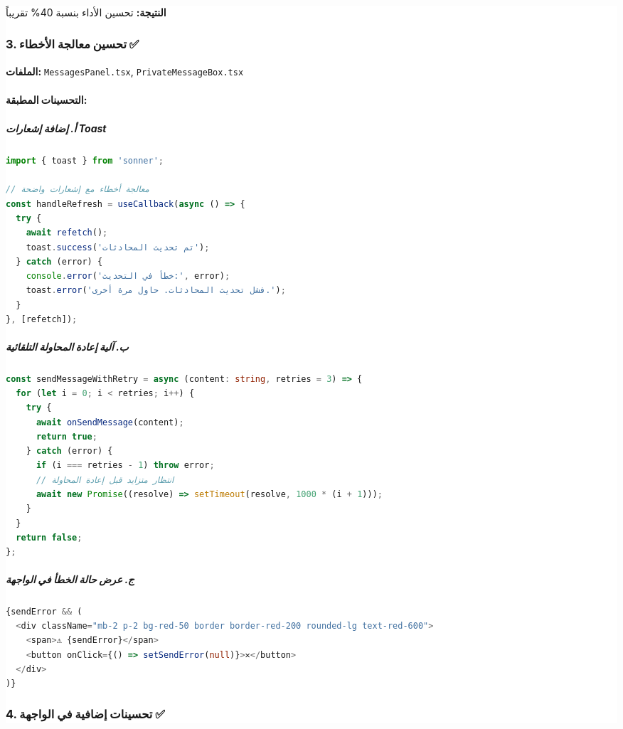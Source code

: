 **النتيجة:** تحسين الأداء بنسبة 40% تقريباً

### 3. **تحسين معالجة الأخطاء** ✅

**الملفات:** `MessagesPanel.tsx`, `PrivateMessageBox.tsx`

#### التحسينات المطبقة:

##### أ. إضافة إشعارات Toast

```typescript
import { toast } from 'sonner';

// معالجة أخطاء مع إشعارات واضحة
const handleRefresh = useCallback(async () => {
  try {
    await refetch();
    toast.success('تم تحديث المحادثات');
  } catch (error) {
    console.error('خطأ في التحديث:', error);
    toast.error('فشل تحديث المحادثات. حاول مرة أخرى.');
  }
}, [refetch]);
```

##### ب. آلية إعادة المحاولة التلقائية

```typescript
const sendMessageWithRetry = async (content: string, retries = 3) => {
  for (let i = 0; i < retries; i++) {
    try {
      await onSendMessage(content);
      return true;
    } catch (error) {
      if (i === retries - 1) throw error;
      // انتظار متزايد قبل إعادة المحاولة
      await new Promise((resolve) => setTimeout(resolve, 1000 * (i + 1)));
    }
  }
  return false;
};
```

##### ج. عرض حالة الخطأ في الواجهة

```typescript
{sendError && (
  <div className="mb-2 p-2 bg-red-50 border border-red-200 rounded-lg text-red-600">
    <span>⚠️ {sendError}</span>
    <button onClick={() => setSendError(null)}>✕</button>
  </div>
)}
```

### 4. **تحسينات إضافية في الواجهة** ✅
